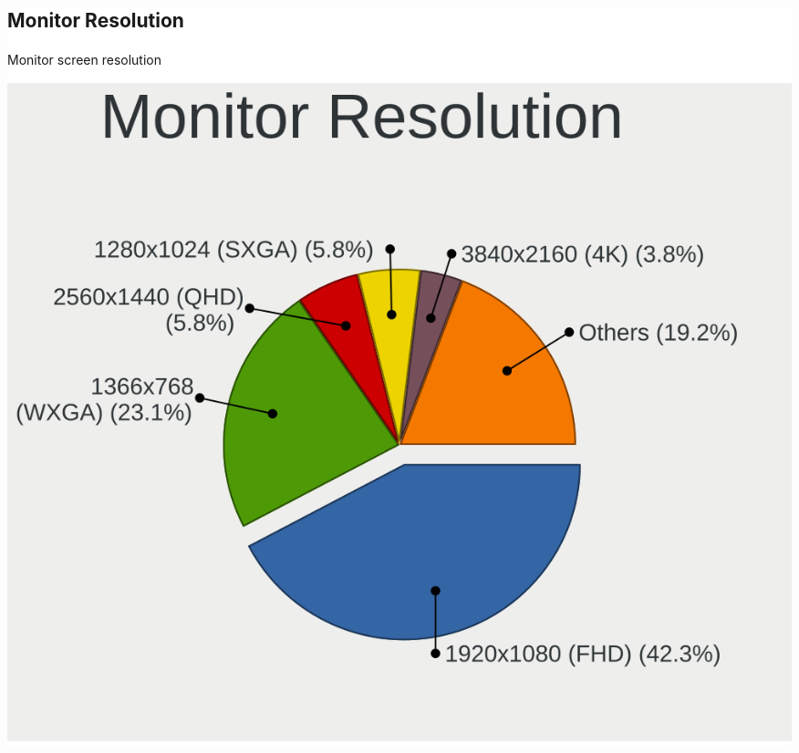 Monitor Resolution
------------------

Monitor screen resolution

![Monitor Resolution](./All/images/pie_chart_bsd/mon_resolution.svg)
